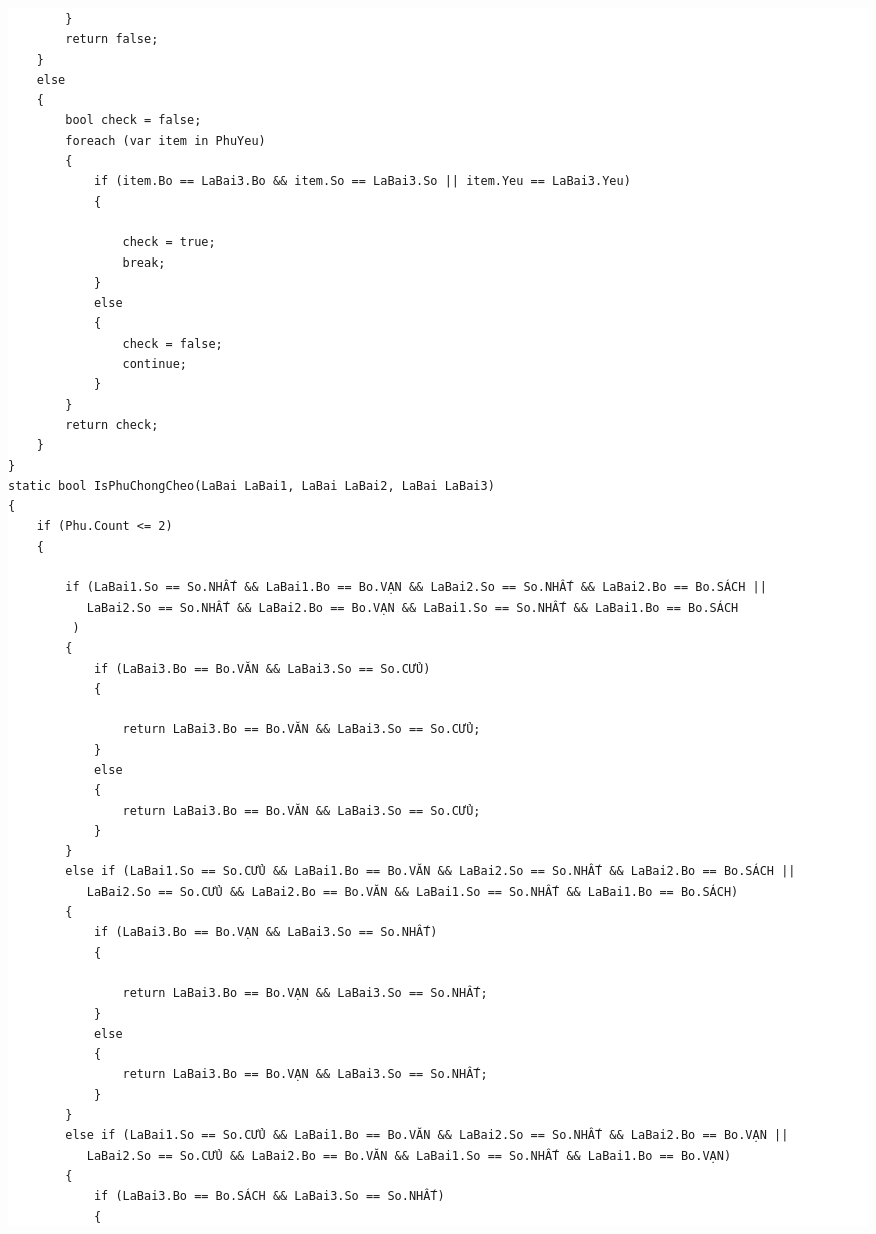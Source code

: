             }
            return false;
        }
        else
        {
            bool check = false;
            foreach (var item in PhuYeu)
            {
                if (item.Bo == LaBai3.Bo && item.So == LaBai3.So || item.Yeu == LaBai3.Yeu)
                {

                    check = true;
                    break;
                }
                else
                {
                    check = false;
                    continue;
                }
            }
            return check;
        }
    }
    static bool IsPhuChongCheo(LaBai LaBai1, LaBai LaBai2, LaBai LaBai3)
    {
        if (Phu.Count <= 2)
        {

            if (LaBai1.So == So.NHẤT && LaBai1.Bo == Bo.VẠN && LaBai2.So == So.NHẤT && LaBai2.Bo == Bo.SÁCH ||
               LaBai2.So == So.NHẤT && LaBai2.Bo == Bo.VẠN && LaBai1.So == So.NHẤT && LaBai1.Bo == Bo.SÁCH
             )
            {
                if (LaBai3.Bo == Bo.VĂN && LaBai3.So == So.CỬU)
                {

                    return LaBai3.Bo == Bo.VĂN && LaBai3.So == So.CỬU;
                }
                else
                {
                    return LaBai3.Bo == Bo.VĂN && LaBai3.So == So.CỬU;
                }
            }
            else if (LaBai1.So == So.CỬU && LaBai1.Bo == Bo.VĂN && LaBai2.So == So.NHẤT && LaBai2.Bo == Bo.SÁCH ||
               LaBai2.So == So.CỬU && LaBai2.Bo == Bo.VĂN && LaBai1.So == So.NHẤT && LaBai1.Bo == Bo.SÁCH)
            {
                if (LaBai3.Bo == Bo.VẠN && LaBai3.So == So.NHẤT)
                {

                    return LaBai3.Bo == Bo.VẠN && LaBai3.So == So.NHẤT;
                }
                else
                {
                    return LaBai3.Bo == Bo.VẠN && LaBai3.So == So.NHẤT;
                }
            }
            else if (LaBai1.So == So.CỬU && LaBai1.Bo == Bo.VĂN && LaBai2.So == So.NHẤT && LaBai2.Bo == Bo.VẠN ||
               LaBai2.So == So.CỬU && LaBai2.Bo == Bo.VĂN && LaBai1.So == So.NHẤT && LaBai1.Bo == Bo.VẠN)
            {
                if (LaBai3.Bo == Bo.SÁCH && LaBai3.So == So.NHẤT)
                {
